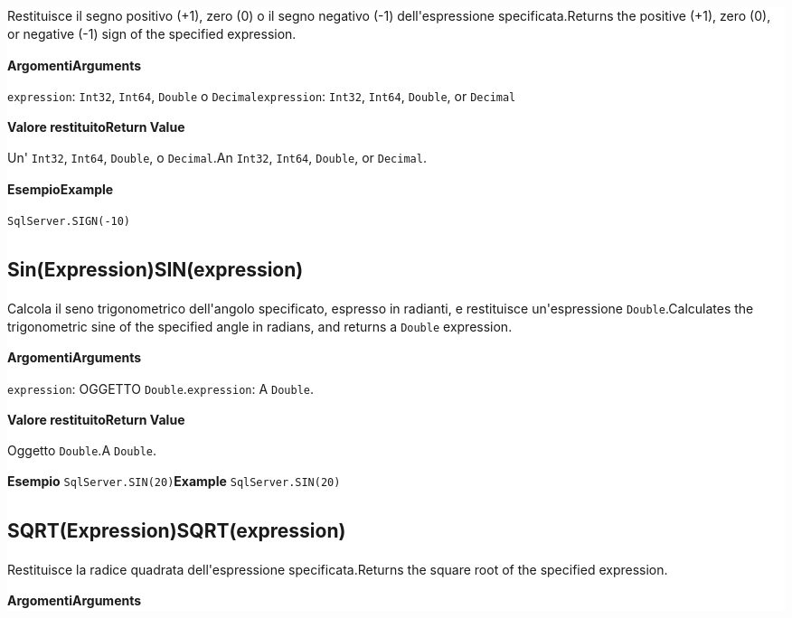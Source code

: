 <span data-ttu-id="10c1e-242">Restituisce il segno positivo (+1), zero (0) o il segno negativo (-1) dell'espressione specificata.</span><span class="sxs-lookup"><span data-stu-id="10c1e-242">Returns the positive (+1), zero (0), or negative (-1) sign of the specified expression.</span></span> 

<span data-ttu-id="10c1e-243">**Argomenti**</span><span class="sxs-lookup"><span data-stu-id="10c1e-243">**Arguments**</span></span> 

<span data-ttu-id="10c1e-244">`expression`: `Int32`, `Int64`, `Double` o `Decimal`</span><span class="sxs-lookup"><span data-stu-id="10c1e-244">`expression`: `Int32`, `Int64`, `Double`, or `Decimal`</span></span> 

<span data-ttu-id="10c1e-245">**Valore restituito**</span><span class="sxs-lookup"><span data-stu-id="10c1e-245">**Return Value**</span></span> 

<span data-ttu-id="10c1e-246">Un' `Int32`, `Int64`, `Double`, o `Decimal`.</span><span class="sxs-lookup"><span data-stu-id="10c1e-246">An `Int32`, `Int64`, `Double`, or `Decimal`.</span></span> 

<span data-ttu-id="10c1e-247">**Esempio**</span><span class="sxs-lookup"><span data-stu-id="10c1e-247">**Example**</span></span> 

`SqlServer.SIGN(-10)`

## <a name="sinexpression"></a><span data-ttu-id="10c1e-248">Sin(Expression)</span><span class="sxs-lookup"><span data-stu-id="10c1e-248">SIN(expression)</span></span>

<span data-ttu-id="10c1e-249">Calcola il seno trigonometrico dell'angolo specificato, espresso in radianti, e restituisce un'espressione `Double`.</span><span class="sxs-lookup"><span data-stu-id="10c1e-249">Calculates the trigonometric sine of the specified angle in radians, and returns a `Double` expression.</span></span> 

<span data-ttu-id="10c1e-250">**Argomenti**</span><span class="sxs-lookup"><span data-stu-id="10c1e-250">**Arguments**</span></span> 

<span data-ttu-id="10c1e-251">`expression`: OGGETTO `Double`.</span><span class="sxs-lookup"><span data-stu-id="10c1e-251">`expression`: A `Double`.</span></span> 

<span data-ttu-id="10c1e-252">**Valore restituito**</span><span class="sxs-lookup"><span data-stu-id="10c1e-252">**Return Value**</span></span> 

<span data-ttu-id="10c1e-253">Oggetto `Double`.</span><span class="sxs-lookup"><span data-stu-id="10c1e-253">A `Double`.</span></span> 

<span data-ttu-id="10c1e-254">**Esempio** `SqlServer.SIN(20)`</span><span class="sxs-lookup"><span data-stu-id="10c1e-254">**Example** `SqlServer.SIN(20)`</span></span>

## <a name="sqrtexpression"></a><span data-ttu-id="10c1e-255">SQRT(Expression)</span><span class="sxs-lookup"><span data-stu-id="10c1e-255">SQRT(expression)</span></span>

<span data-ttu-id="10c1e-256">Restituisce la radice quadrata dell'espressione specificata.</span><span class="sxs-lookup"><span data-stu-id="10c1e-256">Returns the square root of the specified expression.</span></span> 

<span data-ttu-id="10c1e-257">**Argomenti**</span><span class="sxs-lookup"><span data-stu-id="10c1e-257">**Arguments**</span></span> 
